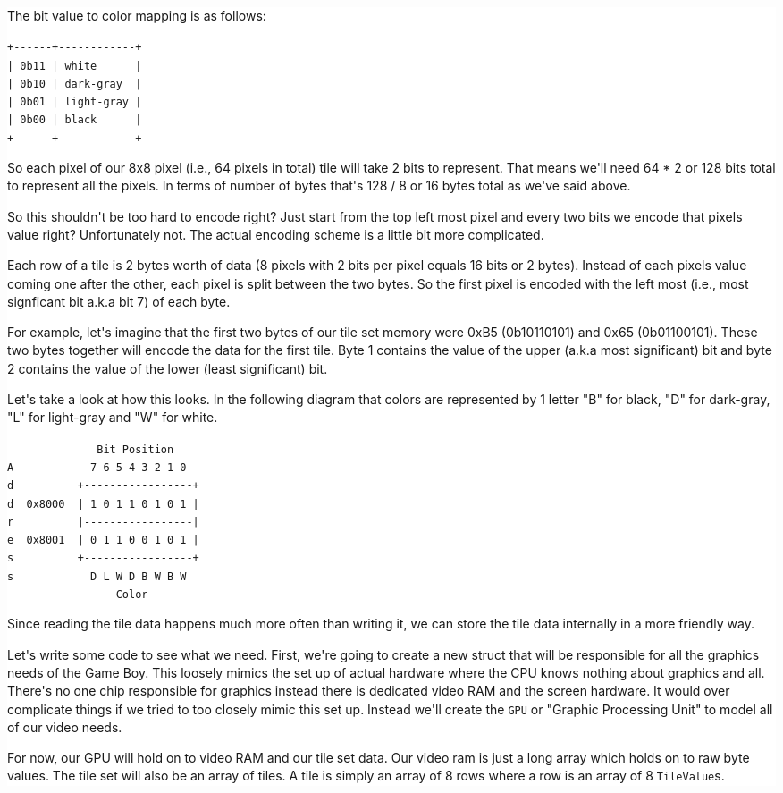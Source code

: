 The bit value to color mapping is as follows:

```ignore
+------+------------+
| 0b11 | white      |
| 0b10 | dark-gray  |
| 0b01 | light-gray |
| 0b00 | black      |
+------+------------+
```

So each pixel of our 8x8 pixel (i.e., 64 pixels in total) tile will take 2 bits to represent. That means we'll need 64 * 2 or 128 bits total to represent all the pixels. In terms of number of bytes that's 128 / 8 or 16 bytes total as we've said above.

So this shouldn't be too hard to encode right? Just start from the top left most pixel and every two bits we encode that pixels value right? Unfortunately not. The actual encoding scheme is a little bit more complicated.

Each row of a tile is 2 bytes worth of data (8 pixels with 2 bits per pixel equals 16 bits or 2 bytes). Instead of each pixels value coming one after the other, each pixel is split between the two bytes. So the first pixel is encoded with the left most (i.e., most signficant bit a.k.a bit 7) of each byte.

For example, let's imagine that the first two bytes of our tile set memory were 0xB5 (0b10110101) and 0x65 (0b01100101). These two bytes together will encode the data for the first tile. Byte 1 contains the value of the upper (a.k.a most significant) bit and byte 2 contains the value of the lower (least significant) bit.

Let's take a look at how this looks. In the following diagram that colors are represented by 1 letter "B" for black, "D" for dark-gray, "L" for light-gray and "W" for white.

```ignore
              Bit Position
A            7 6 5 4 3 2 1 0
d          +-----------------+
d  0x8000  | 1 0 1 1 0 1 0 1 |
r          |-----------------|
e  0x8001  | 0 1 1 0 0 1 0 1 |
s          +-----------------+
s            D L W D B W B W
                 Color
```

Since reading the tile data happens much more often than writing it, we can store the tile data internally in a more friendly way.

Let's write some code to see what we need. First, we're going to create a new struct that will be responsible for all the graphics needs of the Game Boy. This loosely mimics the set up of actual hardware where the CPU knows nothing about graphics and all. There's no one chip responsible for graphics instead there is dedicated video RAM and the screen hardware. It would over complicate things if we tried to too closely mimic this set up. Instead we'll create the `GPU` or "Graphic Processing Unit" to model all of our video needs.

For now, our GPU will hold on to video RAM and our tile set data. Our video ram is just a long array which holds on to raw byte values. The tile set will also be an array of tiles. A tile is simply an array of 8 rows where a row is an array of 8 `TileValue`s.
